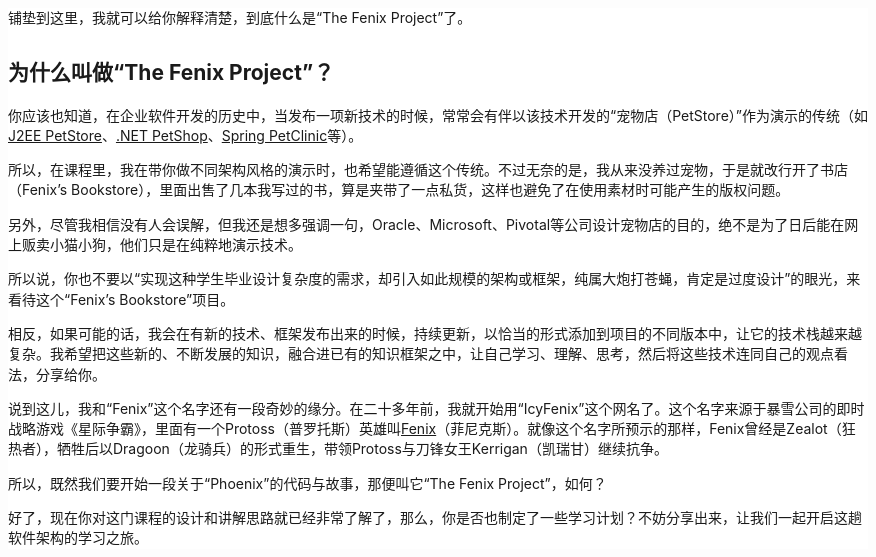 铺垫到这里，我就可以给你解释清楚，到底什么是“The Fenix Project”了。

## 为什么叫做“The Fenix Project”？

你应该也知道，在企业软件开发的历史中，当发布一项新技术的时候，常常会有伴以该技术开发的“宠物店（PetStore）”作为演示的传统（如[J2EE PetStore](https://www.oracle.com/technetwork/java/petstore1-3-1-02-139690.html)、[.NET PetShop](https://archive.codeplex.com/?p=petshopmvc)、[Spring PetClinic](https://github.com/spring-projects/spring-petclinic)等）。

所以，在课程里，我在带你做不同架构风格的演示时，也希望能遵循这个传统。不过无奈的是，我从来没养过宠物，于是就改行开了书店（Fenix’s Bookstore），里面出售了几本我写过的书，算是夹带了一点私货，这样也避免了在使用素材时可能产生的版权问题。

另外，尽管我相信没有人会误解，但我还是想多强调一句，Oracle、Microsoft、Pivotal等公司设计宠物店的目的，绝不是为了日后能在网上贩卖小猫小狗，他们只是在纯粹地演示技术。

所以说，你也不要以“实现这种学生毕业设计复杂度的需求，却引入如此规模的架构或框架，纯属大炮打苍蝇，肯定是过度设计”的眼光，来看待这个“Fenix’s Bookstore”项目。

相反，如果可能的话，我会在有新的技术、框架发布出来的时候，持续更新，以恰当的形式添加到项目的不同版本中，让它的技术栈越来越复杂。我希望把这些新的、不断发展的知识，融合进已有的知识框架之中，让自己学习、理解、思考，然后将这些技术连同自己的观点看法，分享给你。

说到这儿，我和“Fenix”这个名字还有一段奇妙的缘分。在二十多年前，我就开始用“IcyFenix”这个网名了。这个名字来源于暴雪公司的即时战略游戏《星际争霸》，里面有一个Protoss（普罗托斯）英雄叫[Fenix](https://starcraft.fandom.com/wiki/Fenix)（菲尼克斯）。就像这个名字所预示的那样，Fenix曾经是Zealot（狂热者），牺牲后以Dragoon（龙骑兵）的形式重生，带领Protoss与刀锋女王Kerrigan（凯瑞甘）继续抗争。

所以，既然我们要开始一段关于“Phoenix”的代码与故事，那便叫它“The Fenix Project”，如何？

好了，现在你对这门课程的设计和讲解思路就已经非常了解了，那么，你是否也制定了一些学习计划？不妨分享出来，让我们一起开启这趟软件架构的学习之旅。